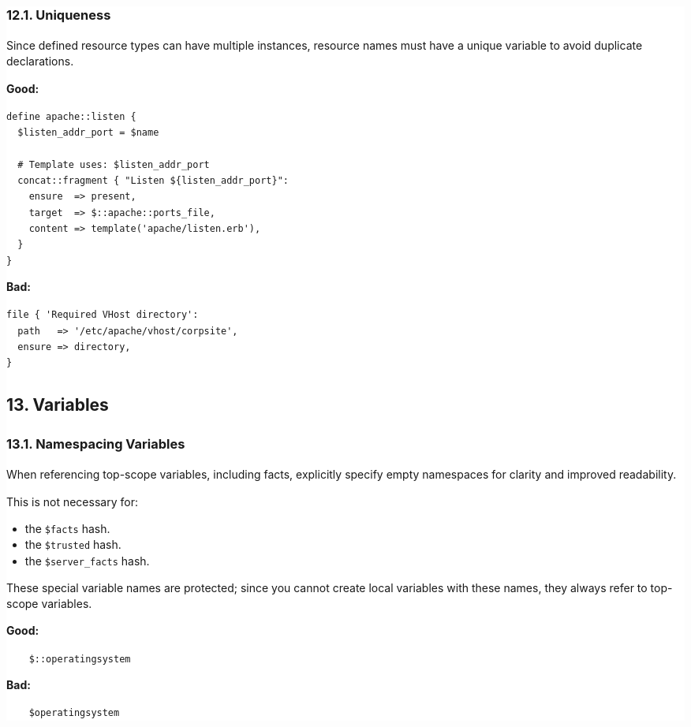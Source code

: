 ### 12.1. Uniqueness

Since defined resource types can have multiple instances, resource names must have a unique variable to avoid duplicate declarations.

**Good:**

```
define apache::listen {
  $listen_addr_port = $name

  # Template uses: $listen_addr_port
  concat::fragment { "Listen ${listen_addr_port}":
    ensure  => present,
    target  => $::apache::ports_file,
    content => template('apache/listen.erb'),
  }
}
```

**Bad:**

```
file { 'Required VHost directory':
  path   => '/etc/apache/vhost/corpsite',
  ensure => directory,
}
```

## 13. Variables

### 13.1. Namespacing Variables

When referencing top-scope variables, including facts, explicitly specify empty namespaces for clarity and improved readability.
 
This is not necessary for:
 
* the `$facts` hash.
* the `$trusted` hash.
* the `$server_facts` hash.

These special variable names are protected; since you cannot create local variables with these names, they always refer to top-scope variables.

**Good:**

```
    $::operatingsystem
```

**Bad:**

```
    $operatingsystem
```
